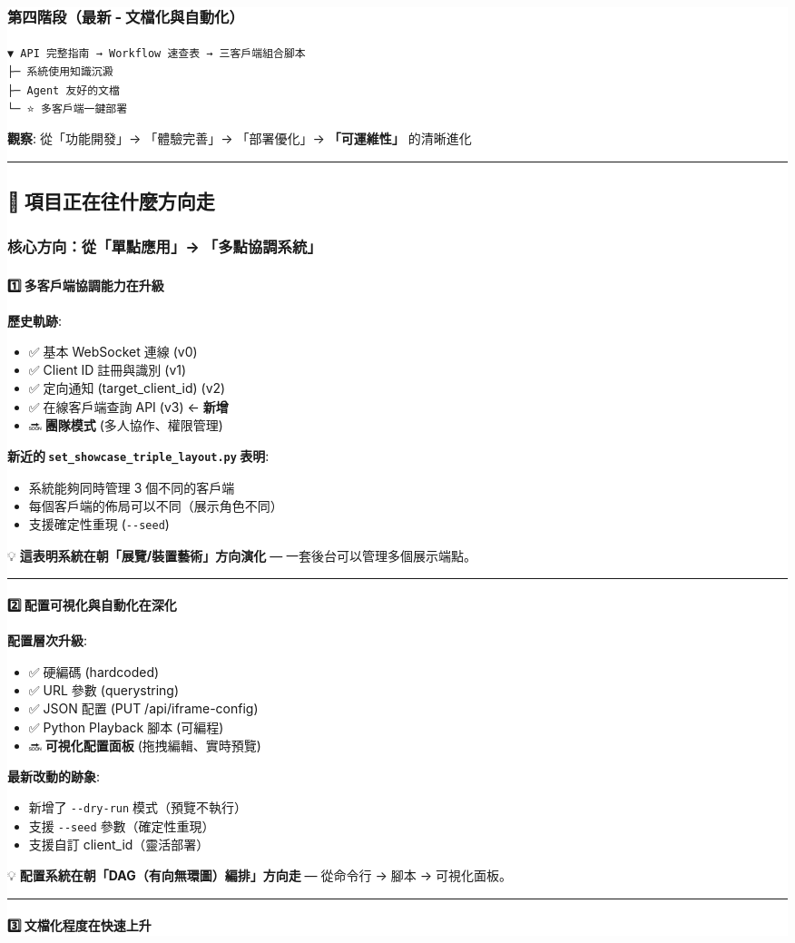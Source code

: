 ### 第四階段（最新 - 文檔化與自動化）
```
▼ API 完整指南 → Workflow 速查表 → 三客戶端組合腳本
├─ 系統使用知識沉澱
├─ Agent 友好的文檔
└─ ⭐ 多客戶端一鍵部署
```

**觀察**: 從「功能開發」→ 「體驗完善」→ 「部署優化」→ **「可運維性」** 的清晰進化

---

## 🔮 **項目正在往什麼方向走**

### **核心方向：從「單點應用」→ 「多點協調系統」**

#### 1️⃣ **多客戶端協調能力在升級**

**歷史軌跡**:
- ✅ 基本 WebSocket 連線 (v0)
- ✅ Client ID 註冊與識別 (v1)
- ✅ 定向通知 (target_client_id) (v2)
- ✅ 在線客戶端查詢 API (v3) ← **新增**
- 🔜 **團隊模式** (多人協作、權限管理)

**新近的 `set_showcase_triple_layout.py` 表明**:
- 系統能夠同時管理 3 個不同的客戶端
- 每個客戶端的佈局可以不同（展示角色不同）
- 支援確定性重現 (`--seed`)

💡 **這表明系統在朝「展覽/裝置藝術」方向演化** — 一套後台可以管理多個展示端點。

---

#### 2️⃣ **配置可視化與自動化在深化**

**配置層次升級**:
- ✅ 硬編碼 (hardcoded)
- ✅ URL 參數 (querystring)
- ✅ JSON 配置 (PUT /api/iframe-config)
- ✅ Python Playback 腳本 (可編程)
- 🔜 **可視化配置面板** (拖拽編輯、實時預覽)

**最新改動的跡象**:
- 新增了 `--dry-run` 模式（預覽不執行）
- 支援 `--seed` 參數（確定性重現）
- 支援自訂 client_id（靈活部署）

💡 **配置系統在朝「DAG（有向無環圖）編排」方向走** — 從命令行 → 腳本 → 可視化面板。

---

#### 3️⃣ **文檔化程度在快速上升**
